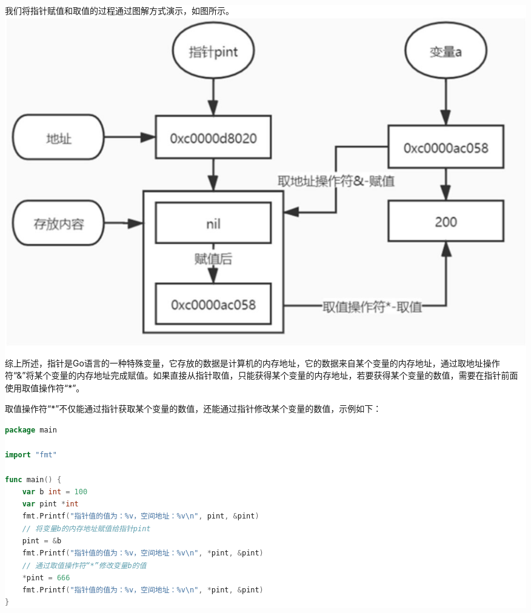 我们将指针赋值和取值的过程通过图解方式演示，如图所示。
![](assets/82acf356a22a8c05ea92d2d5f86265f9.jpg)


综上所述，指针是Go语言的一种特殊变量，它存放的数据是计算机的内存地址，它的数据来自某个变量的内存地址，通过取地址操作符“&”将某个变量的内存地址完成赋值。如果直接从指针取值，只能获得某个变量的内存地址，若要获得某个变量的数值，需要在指针前面使用取值操作符“*”。

取值操作符“*”不仅能通过指针获取某个变量的数值，还能通过指针修改某个变量的数值，示例如下：
```go
package main

import "fmt"

func main() {
	var b int = 100
	var pint *int
	fmt.Printf("指针值的值为：%v，空间地址：%v\n", pint, &pint)
	// 将变量b的内存地址赋值给指针pint
	pint = &b
	fmt.Printf("指针值的值为：%v，空间地址：%v\n", *pint, &pint)
	// 通过取值操作符“*”修改变量b的值
	*pint = 666
	fmt.Printf("指针值的值为：%v，空间地址：%v\n", *pint, &pint)
}
```
